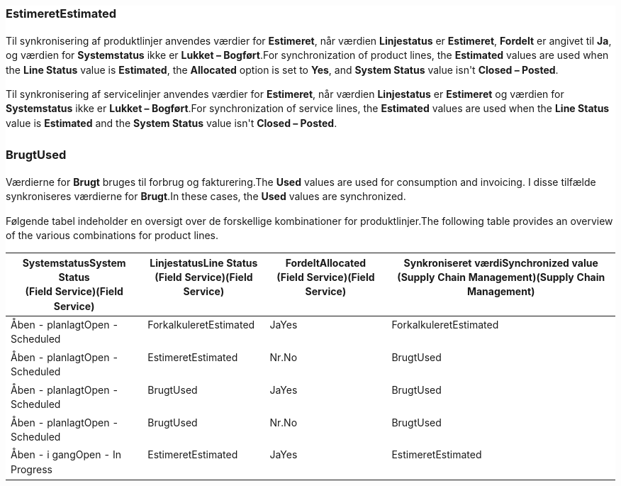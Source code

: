 ### <a name="estimated"></a><span data-ttu-id="faf7b-139">Estimeret</span><span class="sxs-lookup"><span data-stu-id="faf7b-139">Estimated</span></span>

<span data-ttu-id="faf7b-140">Til synkronisering af produktlinjer anvendes værdier for **Estimeret**, når værdien **Linjestatus** er **Estimeret**, **Fordelt** er angivet til **Ja**, og værdien for **Systemstatus** ikke er **Lukket – Bogført**.</span><span class="sxs-lookup"><span data-stu-id="faf7b-140">For synchronization of product lines, the **Estimated** values are used when the **Line Status** value is **Estimated**, the **Allocated** option is set to **Yes**, and **System Status** value isn't **Closed – Posted**.</span></span>

<span data-ttu-id="faf7b-141">Til synkronisering af servicelinjer anvendes værdier for **Estimeret**, når værdien **Linjestatus** er **Estimeret** og værdien for **Systemstatus** ikke er **Lukket – Bogført**.</span><span class="sxs-lookup"><span data-stu-id="faf7b-141">For synchronization of service lines, the **Estimated** values are used when the **Line Status** value is **Estimated** and the **System Status** value isn't **Closed – Posted**.</span></span>

### <a name="used"></a><span data-ttu-id="faf7b-142">Brugt</span><span class="sxs-lookup"><span data-stu-id="faf7b-142">Used</span></span>

<span data-ttu-id="faf7b-143">Værdierne for **Brugt** bruges til forbrug og fakturering.</span><span class="sxs-lookup"><span data-stu-id="faf7b-143">The **Used** values are used for consumption and invoicing.</span></span> <span data-ttu-id="faf7b-144">I disse tilfælde synkroniseres værdierne for **Brugt**.</span><span class="sxs-lookup"><span data-stu-id="faf7b-144">In these cases, the **Used** values are synchronized.</span></span>

<span data-ttu-id="faf7b-145">Følgende tabel indeholder en oversigt over de forskellige kombinationer for produktlinjer.</span><span class="sxs-lookup"><span data-stu-id="faf7b-145">The following table provides an overview of the various combinations for product lines.</span></span>

| <span data-ttu-id="faf7b-146">Systemstatus</span><span class="sxs-lookup"><span data-stu-id="faf7b-146">System Status</span></span> <br><span data-ttu-id="faf7b-147">(Field Service)</span><span class="sxs-lookup"><span data-stu-id="faf7b-147">(Field Service)</span></span> | <span data-ttu-id="faf7b-148">Linjestatus</span><span class="sxs-lookup"><span data-stu-id="faf7b-148">Line Status</span></span> <br><span data-ttu-id="faf7b-149">(Field Service)</span><span class="sxs-lookup"><span data-stu-id="faf7b-149">(Field Service)</span></span> | <span data-ttu-id="faf7b-150">Fordelt</span><span class="sxs-lookup"><span data-stu-id="faf7b-150">Allocated</span></span> <br><span data-ttu-id="faf7b-151">(Field Service)</span><span class="sxs-lookup"><span data-stu-id="faf7b-151">(Field Service)</span></span> |<span data-ttu-id="faf7b-152">Synkroniseret værdi</span><span class="sxs-lookup"><span data-stu-id="faf7b-152">Synchronized value</span></span> <br><span data-ttu-id="faf7b-153">(Supply Chain Management)</span><span class="sxs-lookup"><span data-stu-id="faf7b-153">(Supply Chain Management)</span></span> |
|--------------------|-------------|-----------|---------------------------------|
| <span data-ttu-id="faf7b-154">Åben - planlagt</span><span class="sxs-lookup"><span data-stu-id="faf7b-154">Open - Scheduled</span></span>   | <span data-ttu-id="faf7b-155">Forkalkuleret</span><span class="sxs-lookup"><span data-stu-id="faf7b-155">Estimated</span></span>   | <span data-ttu-id="faf7b-156">Ja</span><span class="sxs-lookup"><span data-stu-id="faf7b-156">Yes</span></span>       | <span data-ttu-id="faf7b-157">Forkalkuleret</span><span class="sxs-lookup"><span data-stu-id="faf7b-157">Estimated</span></span>                       |
| <span data-ttu-id="faf7b-158">Åben - planlagt</span><span class="sxs-lookup"><span data-stu-id="faf7b-158">Open - Scheduled</span></span>   | <span data-ttu-id="faf7b-159">Estimeret</span><span class="sxs-lookup"><span data-stu-id="faf7b-159">Estimated</span></span>   | <span data-ttu-id="faf7b-160">Nr.</span><span class="sxs-lookup"><span data-stu-id="faf7b-160">No</span></span>        | <span data-ttu-id="faf7b-161">Brugt</span><span class="sxs-lookup"><span data-stu-id="faf7b-161">Used</span></span>                            |
| <span data-ttu-id="faf7b-162">Åben - planlagt</span><span class="sxs-lookup"><span data-stu-id="faf7b-162">Open - Scheduled</span></span>   | <span data-ttu-id="faf7b-163">Brugt</span><span class="sxs-lookup"><span data-stu-id="faf7b-163">Used</span></span>        | <span data-ttu-id="faf7b-164">Ja</span><span class="sxs-lookup"><span data-stu-id="faf7b-164">Yes</span></span>       | <span data-ttu-id="faf7b-165">Brugt</span><span class="sxs-lookup"><span data-stu-id="faf7b-165">Used</span></span>                            |
| <span data-ttu-id="faf7b-166">Åben - planlagt</span><span class="sxs-lookup"><span data-stu-id="faf7b-166">Open - Scheduled</span></span>   | <span data-ttu-id="faf7b-167">Brugt</span><span class="sxs-lookup"><span data-stu-id="faf7b-167">Used</span></span>        | <span data-ttu-id="faf7b-168">Nr.</span><span class="sxs-lookup"><span data-stu-id="faf7b-168">No</span></span>        | <span data-ttu-id="faf7b-169">Brugt</span><span class="sxs-lookup"><span data-stu-id="faf7b-169">Used</span></span>                            |
| <span data-ttu-id="faf7b-170">Åben - i gang</span><span class="sxs-lookup"><span data-stu-id="faf7b-170">Open - In Progress</span></span> | <span data-ttu-id="faf7b-171">Estimeret</span><span class="sxs-lookup"><span data-stu-id="faf7b-171">Estimated</span></span>   | <span data-ttu-id="faf7b-172">Ja</span><span class="sxs-lookup"><span data-stu-id="faf7b-172">Yes</span></span>       | <span data-ttu-id="faf7b-173">Estimeret</span><span class="sxs-lookup"><span data-stu-id="faf7b-173">Estimated</span></span>                       |